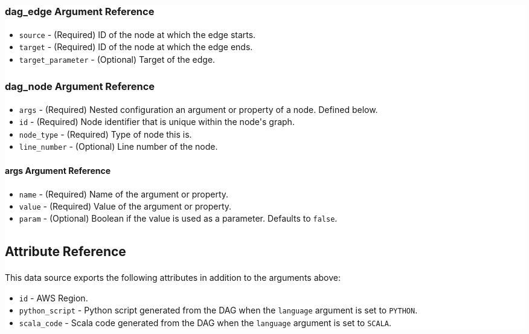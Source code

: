 ### dag_edge Argument Reference

* `source` - (Required) ID of the node at which the edge starts.
* `target` - (Required) ID of the node at which the edge ends.
* `target_parameter` - (Optional) Target of the edge.

### dag_node Argument Reference

* `args` - (Required) Nested configuration an argument or property of a node. Defined below.
* `id` - (Required) Node identifier that is unique within the node's graph.
* `node_type` - (Required) Type of node this is.
* `line_number` - (Optional) Line number of the node.

#### args Argument Reference

* `name` - (Required) Name of the argument or property.
* `value` - (Required) Value of the argument or property.
* `param` - (Optional) Boolean if the value is used as a parameter. Defaults to `false`.

## Attribute Reference

This data source exports the following attributes in addition to the arguments above:

* `id` - AWS Region.
* `python_script` - Python script generated from the DAG when the `language` argument is set to `PYTHON`.
* `scala_code` - Scala code generated from the DAG when the `language` argument is set to `SCALA`.
